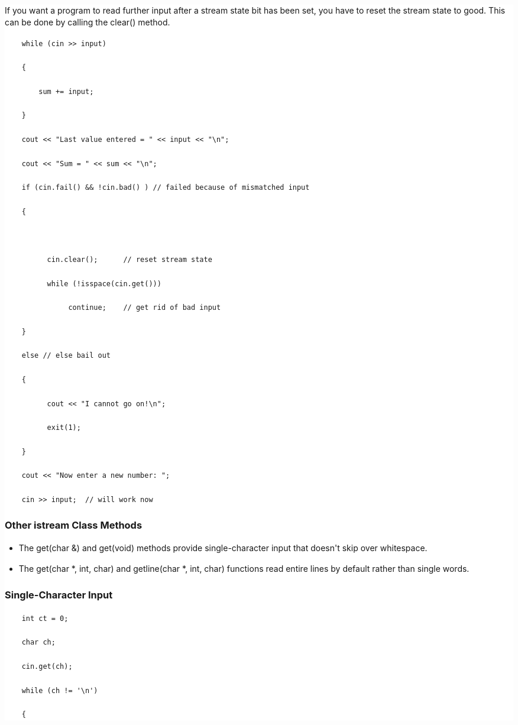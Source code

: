 If you want a program to read further input after a stream state bit has been set, you have to reset the stream state to good. This can be done by calling the clear() method.

        while (cin >> input)
        
        {
        
            sum += input;
        
        }
        
        cout << "Last value entered = " << input << "\n";
        
        cout << "Sum = " << sum << "\n";
        
        if (cin.fail() && !cin.bad() ) // failed because of mismatched input
        
        {
        
        
        
              cin.clear();      // reset stream state
        
              while (!isspace(cin.get()))
        
                   continue;    // get rid of bad input
        
        }
        
        else // else bail out
        
        {
        
              cout << "I cannot go on!\n";
        
              exit(1);
        
        }
        
        cout << "Now enter a new number: ";
        
        cin >> input;  // will work now
        
        
### Other istream Class Methods ### 

- The get(char &) and get(void) methods provide single-character input that doesn't skip over whitespace.

- The get(char *, int, char) and getline(char *, int, char) functions read entire lines by default rather than single words.

### Single-Character Input ###

        int ct = 0;
        
        char ch;
        
        cin.get(ch);
        
        while (ch != '\n')
        
        {
        